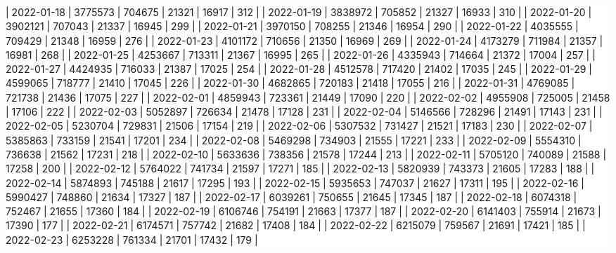 | 2022-01-18 | 3775573 | 704675 | 21321 | 16917 | 312 |
| 2022-01-19 | 3838972 | 705852 | 21327 | 16933 | 310 |
| 2022-01-20 | 3902121 | 707043 | 21337 | 16945 | 299 |
| 2022-01-21 | 3970150 | 708255 | 21346 | 16954 | 290 |
| 2022-01-22 | 4035555 | 709429 | 21348 | 16959 | 276 |
| 2022-01-23 | 4101172 | 710656 | 21350 | 16969 | 269 |
| 2022-01-24 | 4173279 | 711984 | 21357 | 16981 | 268 |
| 2022-01-25 | 4253667 | 713311 | 21367 | 16995 | 265 |
| 2022-01-26 | 4335943 | 714664 | 21372 | 17004 | 257 |
| 2022-01-27 | 4424935 | 716033 | 21387 | 17025 | 254 |
| 2022-01-28 | 4512578 | 717420 | 21402 | 17035 | 245 |
| 2022-01-29 | 4599065 | 718777 | 21410 | 17045 | 226 |
| 2022-01-30 | 4682865 | 720183 | 21418 | 17055 | 216 |
| 2022-01-31 | 4769085 | 721738 | 21436 | 17075 | 227 |
| 2022-02-01 | 4859943 | 723361 | 21449 | 17090 | 220 |
| 2022-02-02 | 4955908 | 725005 | 21458 | 17106 | 222 |
| 2022-02-03 | 5052897 | 726634 | 21478 | 17128 | 231 |
| 2022-02-04 | 5146566 | 728296 | 21491 | 17143 | 231 |
| 2022-02-05 | 5230704 | 729831 | 21506 | 17154 | 219 |
| 2022-02-06 | 5307532 | 731427 | 21521 | 17183 | 230 |
| 2022-02-07 | 5385863 | 733159 | 21541 | 17201 | 234 |
| 2022-02-08 | 5469298 | 734903 | 21555 | 17221 | 233 |
| 2022-02-09 | 5554310 | 736638 | 21562 | 17231 | 218 |
| 2022-02-10 | 5633636 | 738356 | 21578 | 17244 | 213 |
| 2022-02-11 | 5705120 | 740089 | 21588 | 17258 | 200 |
| 2022-02-12 | 5764022 | 741734 | 21597 | 17271 | 185 |
| 2022-02-13 | 5820939 | 743373 | 21605 | 17283 | 188 |
| 2022-02-14 | 5874893 | 745188 | 21617 | 17295 | 193 |
| 2022-02-15 | 5935653 | 747037 | 21627 | 17311 | 195 |
| 2022-02-16 | 5990427 | 748860 | 21634 | 17327 | 187 |
| 2022-02-17 | 6039261 | 750655 | 21645 | 17345 | 187 |
| 2022-02-18 | 6074318 | 752467 | 21655 | 17360 | 184 |
| 2022-02-19 | 6106746 | 754191 | 21663 | 17377 | 187 |
| 2022-02-20 | 6141403 | 755914 | 21673 | 17390 | 177 |
| 2022-02-21 | 6174571 | 757742 | 21682 | 17408 | 184 |
| 2022-02-22 | 6215079 | 759567 | 21691 | 17421 | 185 |
| 2022-02-23 | 6253228 | 761334 | 21701 | 17432 | 179 |